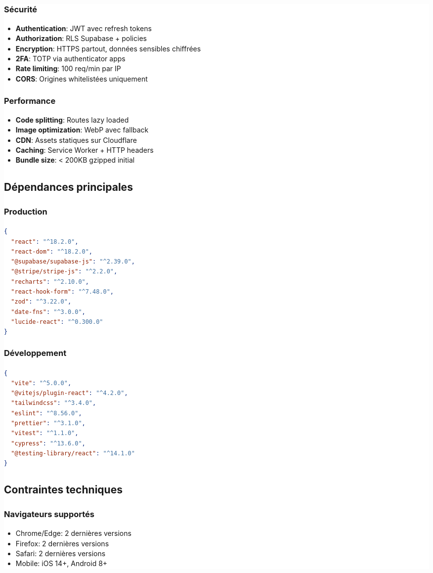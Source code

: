 ### Sécurité
- **Authentication**: JWT avec refresh tokens
- **Authorization**: RLS Supabase + policies
- **Encryption**: HTTPS partout, données sensibles chiffrées
- **2FA**: TOTP via authenticator apps
- **Rate limiting**: 100 req/min par IP
- **CORS**: Origines whitelistées uniquement

### Performance
- **Code splitting**: Routes lazy loaded
- **Image optimization**: WebP avec fallback
- **CDN**: Assets statiques sur Cloudflare
- **Caching**: Service Worker + HTTP headers
- **Bundle size**: < 200KB gzipped initial

## Dépendances principales

### Production
```json
{
  "react": "^18.2.0",
  "react-dom": "^18.2.0",
  "@supabase/supabase-js": "^2.39.0",
  "@stripe/stripe-js": "^2.2.0",
  "recharts": "^2.10.0",
  "react-hook-form": "^7.48.0",
  "zod": "^3.22.0",
  "date-fns": "^3.0.0",
  "lucide-react": "^0.300.0"
}
```

### Développement
```json
{
  "vite": "^5.0.0",
  "@vitejs/plugin-react": "^4.2.0",
  "tailwindcss": "^3.4.0",
  "eslint": "^8.56.0",
  "prettier": "^3.1.0",
  "vitest": "^1.1.0",
  "cypress": "^13.6.0",
  "@testing-library/react": "^14.1.0"
}
```

## Contraintes techniques

### Navigateurs supportés
- Chrome/Edge: 2 dernières versions
- Firefox: 2 dernières versions  
- Safari: 2 dernières versions
- Mobile: iOS 14+, Android 8+
